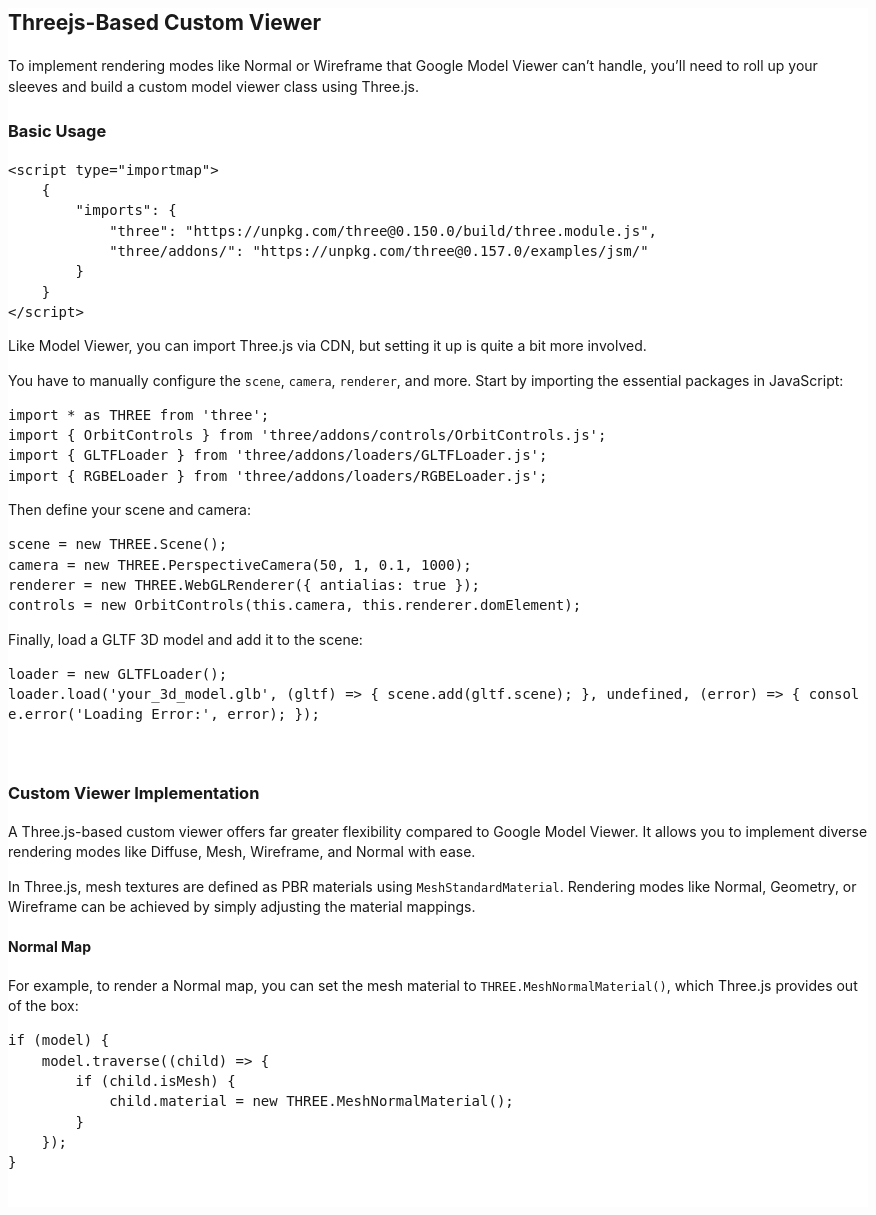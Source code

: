 

<h2 id="h2-2" > Threejs-Based Custom Viewer </h2>
<p id="p-16" class='lang eng'> To implement rendering modes like Normal or Wireframe that Google Model Viewer can’t handle, you’ll need to roll up your sleeves and build a custom model viewer class using Three.js. </p>
<h3 id="h3-3" > Basic Usage </h3>
<pre id="pre-2" ><code style="font-size: 1rem"  class='language-html'>&lt;script type=&quot;importmap&quot;&gt;
    {
        &quot;imports&quot;: {
            &quot;three&quot;: &quot;https://unpkg.com/three@0.150.0/build/three.module.js&quot;,
            &quot;three/addons/&quot;: &quot;https://unpkg.com/three@0.157.0/examples/jsm/&quot;
        }
    }
&lt;/script&gt;
</code></pre>
<p id="p-17" class='lang eng'> Like Model Viewer, you can import Three.js via CDN, but setting it up is quite a bit more involved. </p>
<p id="p-18" class='lang eng'> You have to manually configure the <code>scene</code>, <code>camera</code>, <code>renderer</code>, and more. Start by importing the essential packages in JavaScript: </p>
<pre id="pre-3" ><code style="font-size: 1rem"  class='language-javascript'>import * as THREE from 'three';
import { OrbitControls } from 'three/addons/controls/OrbitControls.js';
import { GLTFLoader } from 'three/addons/loaders/GLTFLoader.js';
import { RGBELoader } from 'three/addons/loaders/RGBELoader.js';
</code></pre>
<p id="p-19" class='lang eng'> Then define your scene and camera: </p>

<pre id="pre-4" ><code style="font-size: 1rem"  class='language-javascript'>scene = new THREE.Scene(); 
camera = new THREE.PerspectiveCamera(50, 1, 0.1, 1000);
renderer = new THREE.WebGLRenderer({ antialias: true });
controls = new OrbitControls(this.camera, this.renderer.domElement);
</code></pre>
<p id="p-20" class='lang eng'> Finally, load a GLTF 3D model and add it to the scene: </p>
<pre id="pre-5"><code style="font-size: 1rem"  class='language-javascript'>loader = new GLTFLoader();
loader.load('your_3d_model.glb', (gltf) => { scene.add(gltf.scene); }, undefined, (error) => { console.error('Loading Error:', error); });</code></pre>
<br/>


<h3 id="h3-4">Custom Viewer Implementation</h3>
<p id="p-21" class='lang eng'> A Three.js-based custom viewer offers far greater flexibility compared to Google Model Viewer. It allows you to implement diverse rendering modes like Diffuse, Mesh, Wireframe, and Normal with ease. </p>
<p id="p-22" class='lang eng'> In Three.js, mesh textures are defined as PBR materials using <code>MeshStandardMaterial</code>. Rendering modes like Normal, Geometry, or Wireframe can be achieved by simply adjusting the material mappings. </p>
<h4 id="h4-1" > Normal Map </h4>
<p id="p-23" class='lang eng'> For example, to render a Normal map, you can set the mesh material to <code>THREE.MeshNormalMaterial()</code>, which Three.js provides out of the box: </p>
<pre id="pre-5" ><code style="font-size: 1rem"  class="language-javascript">if (model) {
    model.traverse((child) => {
        if (child.isMesh) {
            child.material = new THREE.MeshNormalMaterial();
        }
    });
}
</code></pre>
<br/>
